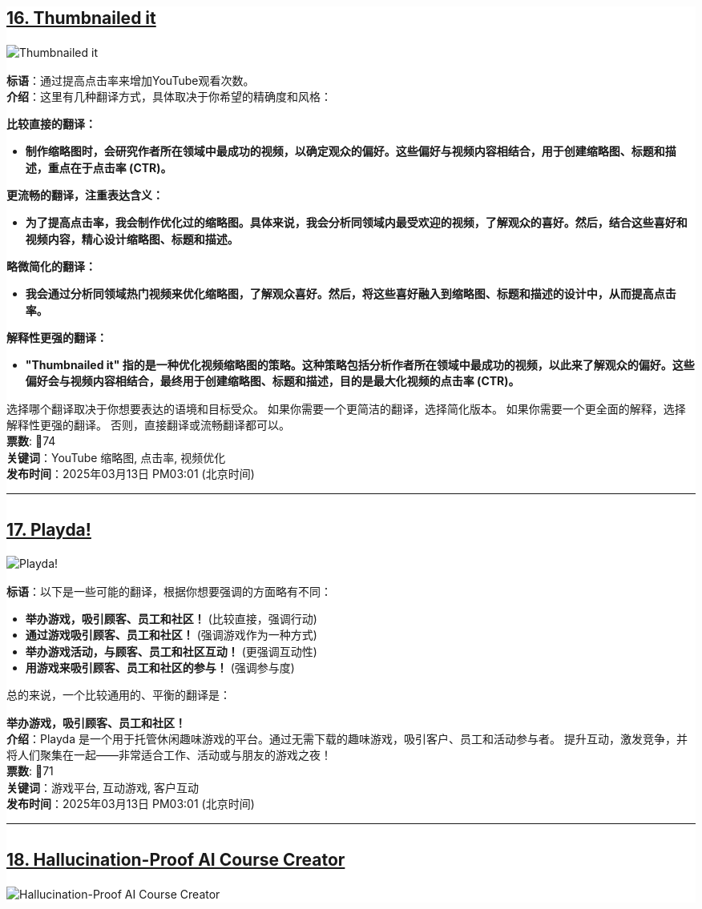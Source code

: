 
## [16. Thumbnailed it](https://www.producthunt.com/posts/thumbnailed-it?utm_campaign=producthunt-api&utm_medium=api-v2&utm_source=Application%3A+DailyHunter+%28ID%3A+140760%29)  
![Thumbnailed it](https://ph-files.imgix.net/e7029d67-4b9a-4603-8117-4039376c3b4c.jpeg?auto=format&fit=crop&frame=1&h=512&w=1024)  

**标语**：通过提高点击率来增加YouTube观看次数。  
**介绍**：这里有几种翻译方式，具体取决于你希望的精确度和风格：

**比较直接的翻译：**

* **制作缩略图时，会研究作者所在领域中最成功的视频，以确定观众的偏好。这些偏好与视频内容相结合，用于创建缩略图、标题和描述，重点在于点击率 (CTR)。**

**更流畅的翻译，注重表达含义：**

* **为了提高点击率，我会制作优化过的缩略图。具体来说，我会分析同领域内最受欢迎的视频，了解观众的喜好。然后，结合这些喜好和视频内容，精心设计缩略图、标题和描述。**

**略微简化的翻译：**

* **我会通过分析同领域热门视频来优化缩略图，了解观众喜好。然后，将这些喜好融入到缩略图、标题和描述的设计中，从而提高点击率。**

**解释性更强的翻译：**

* **"Thumbnailed it" 指的是一种优化视频缩略图的策略。这种策略包括分析作者所在领域中最成功的视频，以此来了解观众的偏好。这些偏好会与视频内容相结合，最终用于创建缩略图、标题和描述，目的是最大化视频的点击率 (CTR)。**

选择哪个翻译取决于你想要表达的语境和目标受众。 如果你需要一个更简洁的翻译，选择简化版本。 如果你需要一个更全面的解释，选择解释性更强的翻译。 否则，直接翻译或流畅翻译都可以。  
**票数**: 🔺74  
**关键词**：YouTube 缩略图, 点击率, 视频优化  
**发布时间**：2025年03月13日 PM03:01 (北京时间)  

---

## [17. Playda!](https://www.producthunt.com/posts/playda?utm_campaign=producthunt-api&utm_medium=api-v2&utm_source=Application%3A+DailyHunter+%28ID%3A+140760%29)  
![Playda!](https://ph-files.imgix.net/f2d0905c-f091-4606-981f-64b074c52ba8.png?auto=format&fit=crop&frame=1&h=512&w=1024)  

**标语**：以下是一些可能的翻译，根据你想要强调的方面略有不同：

* **举办游戏，吸引顾客、员工和社区！** (比较直接，强调行动)
* **通过游戏吸引顾客、员工和社区！** (强调游戏作为一种方式)
* **举办游戏活动，与顾客、员工和社区互动！** (更强调互动性)
* **用游戏来吸引顾客、员工和社区的参与！** (强调参与度)

总的来说，一个比较通用的、平衡的翻译是：

**举办游戏，吸引顾客、员工和社区！**  
**介绍**：Playda 是一个用于托管休闲趣味游戏的平台。通过无需下载的趣味游戏，吸引客户、员工和活动参与者。 提升互动，激发竞争，并将人们聚集在一起——非常适合工作、活动或与朋友的游戏之夜！  
**票数**: 🔺71  
**关键词**：游戏平台, 互动游戏, 客户互动  
**发布时间**：2025年03月13日 PM03:01 (北京时间)  

---

## [18. Hallucination-Proof AI Course Creator](https://www.producthunt.com/posts/hallucination-proof-ai-course-creator?utm_campaign=producthunt-api&utm_medium=api-v2&utm_source=Application%3A+DailyHunter+%28ID%3A+140760%29)  
![Hallucination-Proof AI Course Creator](https://ph-files.imgix.net/0300d2dc-c7d3-4550-b961-90f7161b4601.png?auto=format&fit=crop&frame=1&h=512&w=1024)  
